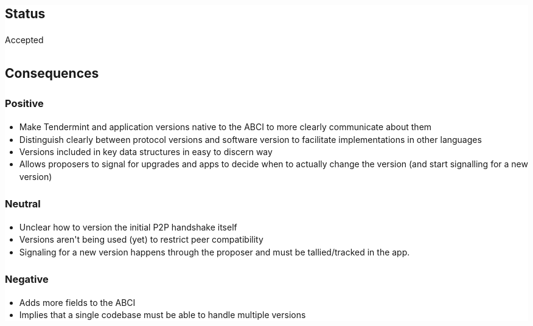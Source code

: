 ## Status

Accepted

## Consequences

### Positive

- Make Tendermint and application versions native to the ABCI to more clearly communicate about them
- Distinguish clearly between protocol versions and software version to facilitate implementations in other languages
- Versions included in key data structures in easy to discern way
- Allows proposers to signal for upgrades and apps to decide when to actually change the version (and start signalling for a new version)

### Neutral

- Unclear how to version the initial P2P handshake itself
- Versions aren't being used (yet) to restrict peer compatibility
- Signaling for a new version happens through the proposer and must be tallied/tracked in the app.

### Negative

- Adds more fields to the ABCI
- Implies that a single codebase must be able to handle multiple versions
